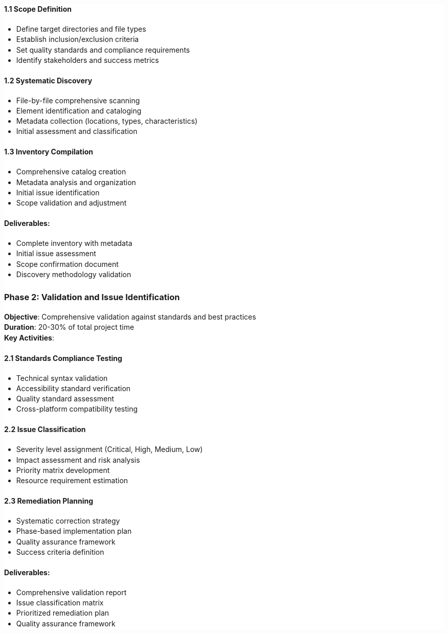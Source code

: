 #### 1.1 Scope Definition
- Define target directories and file types
- Establish inclusion/exclusion criteria
- Set quality standards and compliance requirements
- Identify stakeholders and success metrics

#### 1.2 Systematic Discovery
- File-by-file comprehensive scanning
- Element identification and cataloging
- Metadata collection (locations, types, characteristics)
- Initial assessment and classification

#### 1.3 Inventory Compilation
- Comprehensive catalog creation
- Metadata analysis and organization
- Initial issue identification
- Scope validation and adjustment

#### Deliverables:
- Complete inventory with metadata
- Initial issue assessment
- Scope confirmation document
- Discovery methodology validation

### Phase 2: Validation and Issue Identification
**Objective**: Comprehensive validation against standards and best practices  
**Duration**: 20-30% of total project time  
**Key Activities**:

#### 2.1 Standards Compliance Testing
- Technical syntax validation
- Accessibility standard verification
- Quality standard assessment
- Cross-platform compatibility testing

#### 2.2 Issue Classification
- Severity level assignment (Critical, High, Medium, Low)
- Impact assessment and risk analysis
- Priority matrix development
- Resource requirement estimation

#### 2.3 Remediation Planning
- Systematic correction strategy
- Phase-based implementation plan
- Quality assurance framework
- Success criteria definition

#### Deliverables:
- Comprehensive validation report
- Issue classification matrix
- Prioritized remediation plan
- Quality assurance framework
